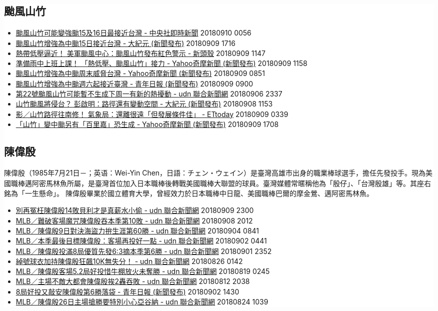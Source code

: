 ## 颱風山竹


- [颱風山竹可能變強颱15及16日最接近台灣 - 中央社即時新聞](http://www.cna.com.tw/news/firstnews/201809105003-1.aspx "颱風山竹可能變強颱15及16日最接近台灣 - 中央社即時新聞") 20180910 0056
- [颱風山竹增強為中颱15日接近台灣 - 大紀元 (新聞發布)](http://www.epochtimes.com/b5/18/9/9/n10701902.htm "颱風山竹增強為中颱15日接近台灣 - 大紀元 (新聞發布)") 20180909 1716
- [熱帶低壓逼近！ 美軍颱風中心：颱風山竹發布紅色警示 - 新頭殼](https://newtalk.tw/news/view/2018-09-09/138705 "熱帶低壓逼近！ 美軍颱風中心：颱風山竹發布紅色警示 - 新頭殼") 20180909 1147
- [準備雨中上班上課！ 「熱低壓、颱風山竹」接力 - Yahoo奇摩新聞 (新聞發布)](https://tw.news.yahoo.com/%E6%BA%96%E5%82%99%E9%9B%A8%E4%B8%AD%E4%B8%8A%E7%8F%AD%E4%B8%8A%E8%AA%B2-%E7%86%B1%E4%BD%8E%E5%A3%93-%E9%A2%B1%E9%A2%A8%E5%B1%B1%E7%AB%B9-%E6%8E%A5%E5%8A%9B-114314099.html "準備雨中上班上課！ 「熱低壓、颱風山竹」接力 - Yahoo奇摩新聞 (新聞發布)") 20180909 1158
- [颱風山竹增強為中颱周末威脅台灣 - Yahoo奇摩新聞 (新聞發布)](https://tw.news.yahoo.com/%E6%9A%B4%E9%9B%A8%E8%A5%B2%E6%93%8A%E5%8C%97%E5%8C%97%E5%9F%BA-%E6%B0%A3%E8%B1%A1%E5%B1%80-%E6%85%8E%E9%98%B2%E8%B6%85%E5%A4%A7%E8%B1%AA%E9%9B%A8-084415288.html "颱風山竹增強為中颱周末威脅台灣 - Yahoo奇摩新聞 (新聞發布)") 20180909 0851
- [颱風山竹增強為中颱週六起接近臺灣 - 青年日報 (新聞發布)](https://www.ydn.com.tw/News/304337 "颱風山竹增強為中颱週六起接近臺灣 - 青年日報 (新聞發布)") 20180909 0900
- [第22號颱風山竹可能暫不生成下周一有新的熱擾動 - udn 聯合新聞網](https://udn.com/news/story/7266/3353669 "第22號颱風山竹可能暫不生成下周一有新的熱擾動 - udn 聯合新聞網") 20180906 2337
- [山竹颱風將侵台？ 彭啟明：路徑還有變動空間 - 大紀元 (新聞發布)](http://www.epochtimes.com/b5/18/9/8/n10699699.htm "山竹颱風將侵台？ 彭啟明：路徑還有變動空間 - 大紀元 (新聞發布)") 20180908 1153
- [影／山竹路徑往南修！ 氣象局：還離很遠「但發展條件佳」 - ETtoday](https://www.ettoday.net/news/20180909/1254764.htm "影／山竹路徑往南修！ 氣象局：還離很遠「但發展條件佳」 - ETtoday") 20180909 0339
- [「山竹」變中颱另有「百里嘉」恐生成 - Yahoo奇摩新聞 (新聞發布)](https://tw.news.yahoo.com/%E5%B1%B1%E7%AB%B9-%E8%AE%8A%E4%B8%AD%E9%A2%B1-%E5%8F%A6%E6%9C%89-%E7%99%BE%E9%87%8C%E5%98%89-%E6%81%90%E7%94%9F%E6%88%90-160000300.html "「山竹」變中颱另有「百里嘉」恐生成 - Yahoo奇摩新聞 (新聞發布)") 20180909 1708

## 陳偉殷

陳偉殷（1985年7月21日－；英语：Wei-Yin Chen，日語：チェン・ウェイン）是臺灣高雄市出身的職業棒球選手，擔任先發投手。現為美國職棒邁阿密馬林魚所屬，是臺灣首位加入日本職棒後轉戰美國職棒大聯盟的球員。臺灣媒體常暱稱他為「殷仔」、「台灣殷雄」等。其座右銘為「一生懸命」。
陳偉殷畢業於國立體育大學，曾經效力於日本職棒中日龍、美國職棒巴爾的摩金鶯、邁阿密馬林魚。
- [別再冤枉陳偉殷14敗貝利才是真薪水小偷 - udn 聯合新聞網](https://udn.com/news/story/6999/3358064 "別再冤枉陳偉殷14敗貝利才是真薪水小偷 - udn 聯合新聞網") 20180909 2300
- [MLB／難破客場魔咒陳偉殷吞本季第10敗 - udn 聯合新聞網](https://udn.com/news/story/6999/3357120 "MLB／難破客場魔咒陳偉殷吞本季第10敗 - udn 聯合新聞網") 20180908 2012
- [MLB／陳偉殷9日對決海盜力拚生涯第60勝 - udn 聯合新聞網](https://udn.com/news/story/6999/3348186 "MLB／陳偉殷9日對決海盜力拚生涯第60勝 - udn 聯合新聞網") 20180904 0841
- [MLB／本季最後目標陳偉殷：客場再投好一點 - udn 聯合新聞網](https://udn.com/news/story/6999/3344238 "MLB／本季最後目標陳偉殷：客場再投好一點 - udn 聯合新聞網") 20180902 0441
- [MLB／陳偉殷投滿8局優質先發6:3摘本季第6勝 - udn 聯合新聞網](https://udn.com/news/story/6999/3343987 "MLB／陳偉殷投滿8局優質先發6:3摘本季第6勝 - udn 聯合新聞網") 20180901 2352
- [綽號球衣加持陳偉殷狂飆10K無失分！ - udn 聯合新聞網](https://udn.com/news/story/6999/3330793 "綽號球衣加持陳偉殷狂飆10K無失分！ - udn 聯合新聞網") 20180826 0142
- [MLB／陳偉殷客場5.2局好投惜牛棚放火未奪勝 - udn 聯合新聞網](https://udn.com/news/story/6999/3317131 "MLB／陳偉殷客場5.2局好投惜牛棚放火未奪勝 - udn 聯合新聞網") 20180819 0245
- [MLB／主場不敵大都會陳偉殷挨2轟吞敗 - udn 聯合新聞網](https://udn.com/news/story/6999/3305693 "MLB／主場不敵大都會陳偉殷挨2轟吞敗 - udn 聯合新聞網") 20180812 2038
- [8局好投又敲安陳偉殷第6勝落袋 - 青年日報 (新聞發布)](https://www.ydn.com.tw/News/303464 "8局好投又敲安陳偉殷第6勝落袋 - 青年日報 (新聞發布)") 20180902 1430
- [MLB／陳偉殷26日主場搶勝要特別小心亞谷納 - udn 聯合新聞網](https://udn.com/news/story/6999/3328434 "MLB／陳偉殷26日主場搶勝要特別小心亞谷納 - udn 聯合新聞網") 20180824 1039
